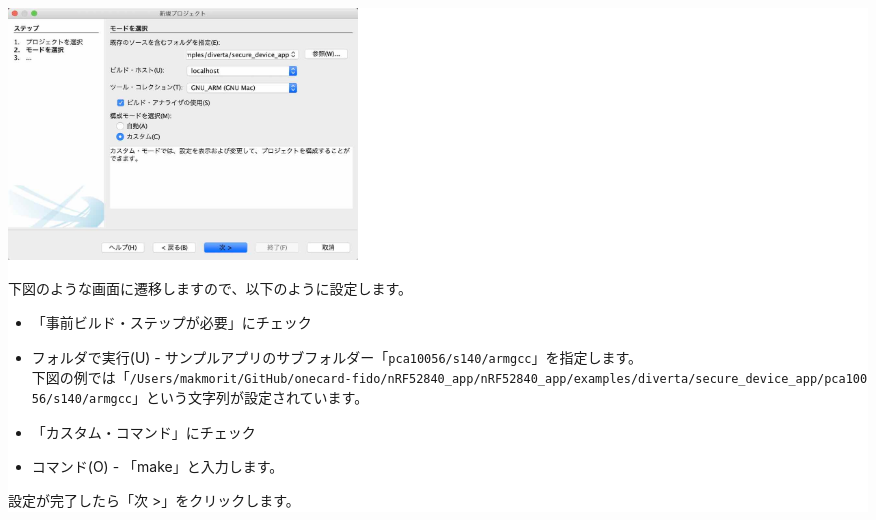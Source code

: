 <img src="assets01/0005.jpg" width="350">

下図のような画面に遷移しますので、以下のように設定します。

- 「事前ビルド・ステップが必要」にチェック

- フォルダで実行(U) - サンプルアプリのサブフォルダー「`pca10056/s140/armgcc`」を指定します。<br>
下図の例では「`/Users/makmorit/GitHub/onecard-fido/nRF52840_app/nRF52840_app/examples/diverta/secure_device_app/pca10056/s140/armgcc`」という文字列が設定されています。

- 「カスタム・コマンド」にチェック

- コマンド(O) - 「make」と入力します。

設定が完了したら「次 >」をクリックします。
